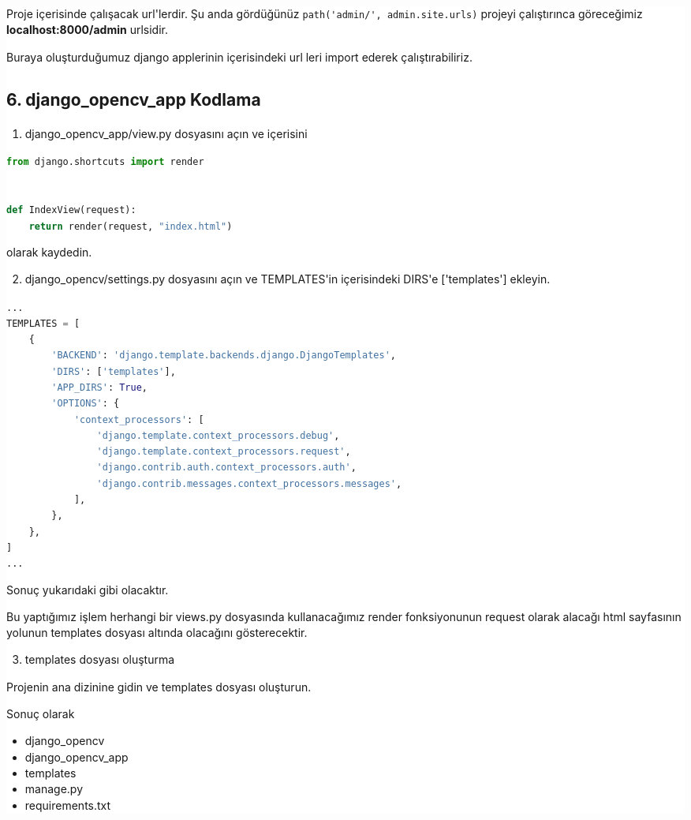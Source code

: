 Proje içerisinde çalışacak url'lerdir. Şu anda gördüğünüz `path('admin/', admin.site.urls)` projeyi çalıştırınca göreceğimiz **localhost:8000/admin** urlsidir.

Buraya oluşturduğumuz django applerinin içerisindeki url leri import ederek çalıştırabiliriz.

## 6. django_opencv_app Kodlama

1. django_opencv_app/view.py dosyasını açın ve içerisini 

```python
from django.shortcuts import render


def IndexView(request):
    return render(request, "index.html")

```

olarak kaydedin.

2. django_opencv/settings.py dosyasını açın ve TEMPLATES'in içerisindeki DIRS'e ['templates'] ekleyin.

```python
...
TEMPLATES = [
    {
        'BACKEND': 'django.template.backends.django.DjangoTemplates',
        'DIRS': ['templates'],
        'APP_DIRS': True,
        'OPTIONS': {
            'context_processors': [
                'django.template.context_processors.debug',
                'django.template.context_processors.request',
                'django.contrib.auth.context_processors.auth',
                'django.contrib.messages.context_processors.messages',
            ],
        },
    },
]
...
```

Sonuç yukarıdaki gibi olacaktır.

Bu yaptığımız işlem herhangi bir views.py dosyasında kullanacağımız render fonksiyonunun request olarak alacağı html sayfasının yolunun templates dosyası altında olacağını gösterecektir.

3. templates dosyası oluşturma

Projenin ana dizinine gidin ve templates dosyası oluşturun.

Sonuç olarak

* django_opencv
* django_opencv_app
* templates
* manage.py
* requirements.txt
